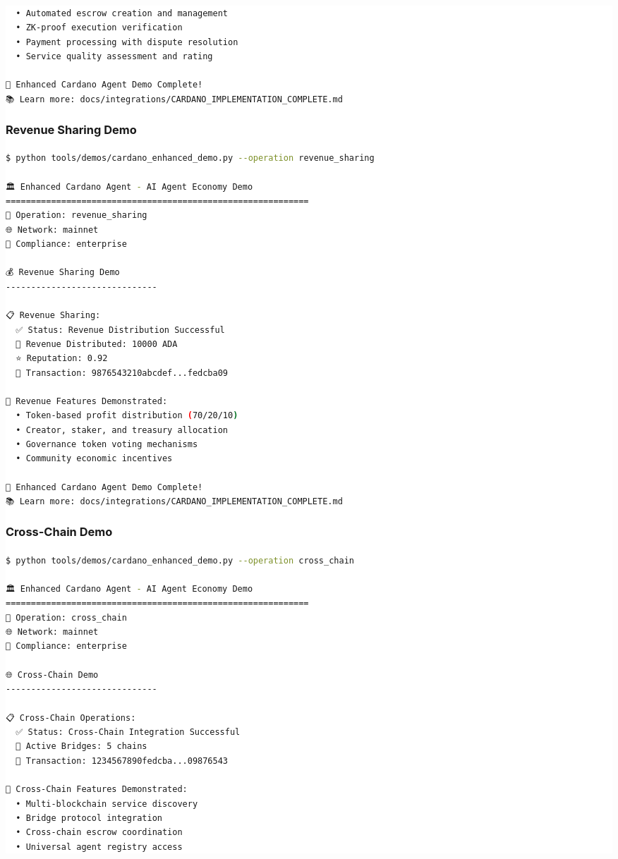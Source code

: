 ```bash
  • Automated escrow creation and management
  • ZK-proof execution verification
  • Payment processing with dispute resolution
  • Service quality assessment and rating

🎉 Enhanced Cardano Agent Demo Complete!
📚 Learn more: docs/integrations/CARDANO_IMPLEMENTATION_COMPLETE.md
```

### Revenue Sharing Demo

```bash
$ python tools/demos/cardano_enhanced_demo.py --operation revenue_sharing

🏛️ Enhanced Cardano Agent - AI Agent Economy Demo
============================================================
🎯 Operation: revenue_sharing
🌐 Network: mainnet
🔐 Compliance: enterprise

💰 Revenue Sharing Demo
------------------------------

📋 Revenue Sharing:
  ✅ Status: Revenue Distribution Successful
  💸 Revenue Distributed: 10000 ADA
  ⭐ Reputation: 0.92
  🔗 Transaction: 9876543210abcdef...fedcba09

🎯 Revenue Features Demonstrated:
  • Token-based profit distribution (70/20/10)
  • Creator, staker, and treasury allocation
  • Governance token voting mechanisms
  • Community economic incentives

🎉 Enhanced Cardano Agent Demo Complete!
📚 Learn more: docs/integrations/CARDANO_IMPLEMENTATION_COMPLETE.md
```

### Cross-Chain Demo

```bash
$ python tools/demos/cardano_enhanced_demo.py --operation cross_chain

🏛️ Enhanced Cardano Agent - AI Agent Economy Demo
============================================================
🎯 Operation: cross_chain
🌐 Network: mainnet
🔐 Compliance: enterprise

🌐 Cross-Chain Demo
------------------------------

📋 Cross-Chain Operations:
  ✅ Status: Cross-Chain Integration Successful
  🌉 Active Bridges: 5 chains
  🔗 Transaction: 1234567890fedcba...09876543

🎯 Cross-Chain Features Demonstrated:
  • Multi-blockchain service discovery
  • Bridge protocol integration
  • Cross-chain escrow coordination
  • Universal agent registry access

```